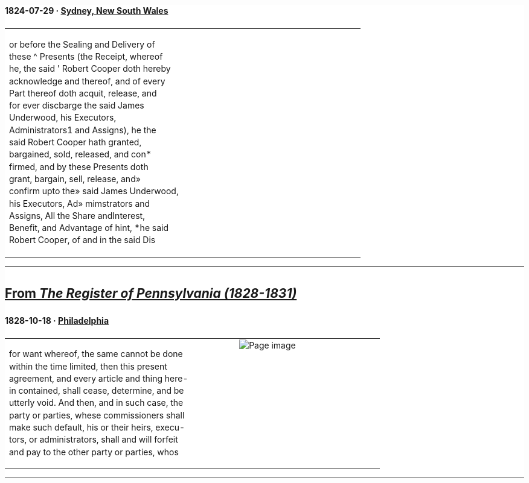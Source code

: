 #### 1824-07-29 &middot; [Sydney, New South Wales](http://dbpedia.org/resource/Sydney)

<table style="width: 100%;"><tr><td style="width: 50%">

  
or before the Sealing and Delivery of  
these ^ Presents (the Receipt, whereof  
he, the said &#x27; Robert Cooper doth hereby  
acknowledge and thereof, and of every  
Part thereof doth acquit, release, and  
for ever discbarge the said James  
Underwood, his Executors,  
Administrators1 and Assigns), he the  
said Robert Cooper hath granted,  
bargained, sold, released, and con*  
firmed, and by these Presents doth  
grant, bargain, sell, release, and»  
confirm upto the» said James Underwood,  
his Executors, Ad» mimstrators and  
Assigns, All the Share andInterest,  
Benefit, and Advantage of hint, *he said  
Robert Cooper, of and in the said Dis
</td></tr></table>

---

## [From _The Register of Pennsylvania (1828-1831)_](https://archive.org/details/sim_hazards-register-of-pennsylvania_1828-10-18_2_14/page/n1/mode/1up?view=theater)

#### 1828-10-18 &middot; [Philadelphia](http://dbpedia.org/resource/Philadelphia)

<table style="width: 100%;"><tr><td style="width: 50%">

  
for want whereof, the same cannot be done  
within the time limited, then this present  
agreement, and every article and thing here-  
in contained, shall cease, determine, and be  
utterly void. And then, and in such case, the  
party or parties, whese commissioners shall  
make such default, his or their heirs, execu-  
tors, or administrators, shall and will forfeit  
and pay to the other party or parties, whos
</td><td style="width: 50%; max-height: 75%; margin: auto; display: block;">
<img alt="Page image" src="https://iiif.archive.org/image/iiif/2/sim_hazards-register-of-pennsylvania_1828-10-18_2_14%2Fsim_hazards-register-of-pennsylvania_1828-10-18_2_14_jp2.zip%2Fsim_hazards-register-of-pennsylvania_1828-10-18_2_14_jp2%2Fsim_hazards-register-of-pennsylvania_1828-10-18_2_14_0001.jp2/pct:21.66850220264317,68.12358703843256,28.827092511013216,9.080633006782216/600,/0/default.jpg"/>
</td>
</tr></table>

---
